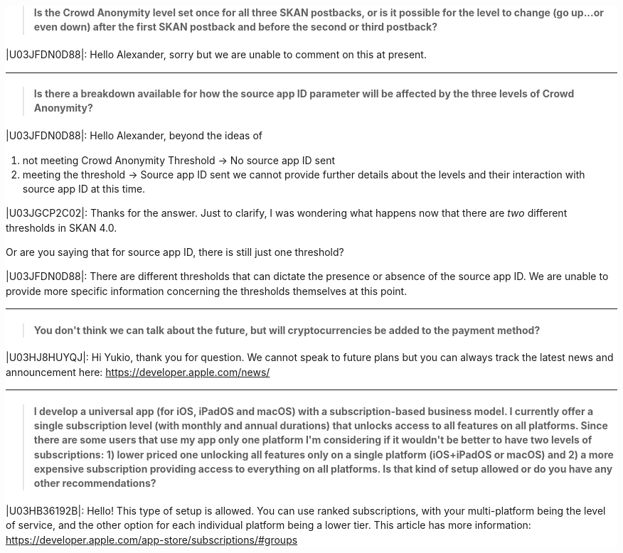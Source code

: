 > ####  Is the Crowd Anonymity level set once for all three SKAN postbacks, or is it possible for the level to change (go up...or even down) after the first SKAN postback and before the second or third postback?


|U03JFDN0D88|:
Hello Alexander, sorry but we are unable to comment on this at present.

--- 
> ####  Is there a breakdown available for how the source app ID parameter will be affected by the three levels of Crowd Anonymity?


|U03JFDN0D88|:
Hello Alexander, beyond the ideas of
1. not meeting Crowd Anonymity Threshold -&gt; No source app ID sent
2. meeting the threshold -&gt; Source app ID sent
we cannot provide further details about the levels and their interaction with source app ID at this time.

|U03JGCP2C02|:
Thanks for the answer. Just to clarify, I was wondering what happens now that there are _two_ different thresholds in SKAN 4.0.

Or are you saying that for source app ID, there is still just one threshold?

|U03JFDN0D88|:
There are different thresholds that can dictate the presence or absence of the source app ID. We are unable to provide more specific information concerning the thresholds themselves at this point.

--- 
> ####  You don't think we can talk about the future, but will cryptocurrencies be added to the payment method?


|U03HJ8HUYQJ|:
Hi Yukio, thank you for question. We cannot speak to future plans but you can always track the latest news and announcement here: <https://developer.apple.com/news/>

--- 
> ####  I develop a universal app (for iOS, iPadOS and macOS) with a subscription-based business model. I currently offer a single subscription level (with monthly and annual durations) that unlocks access to all features on all platforms.  Since there are some users that use my app only one platform I'm considering if it wouldn't be better to have two levels of subscriptions: 1) lower priced one unlocking all features only on a single platform (iOS+iPadOS or macOS) and 2) a more expensive subscription providing access to everything on all platforms. Is that kind of setup allowed or do you have any other recommendations?


|U03HB36192B|:
Hello! This type of setup is allowed. You can use ranked subscriptions, with your multi-platform being the level of service, and the other option for each individual platform being a lower tier.
This article has more information:
<https://developer.apple.com/app-store/subscriptions/#groups>
